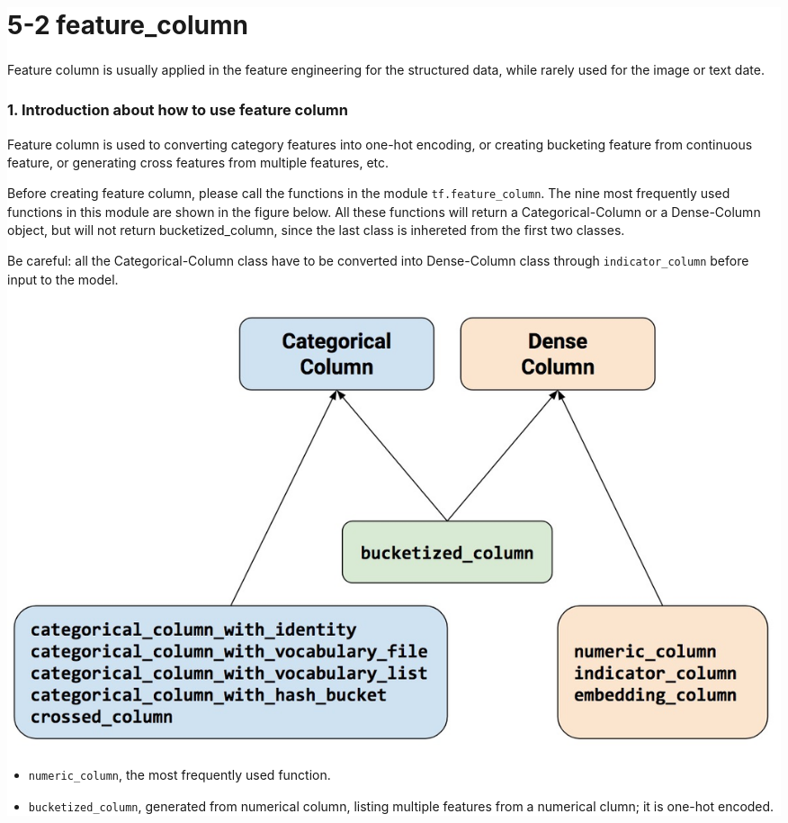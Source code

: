 # 5-2 feature_column

Feature column is usually applied in the feature engineering for the structured data, while rarely used for the image or text date.


### 1. Introduction about how to use feature column


Feature column is used to converting category features into one-hot encoding, or creating bucketing feature from continuous feature, or generating cross features from multiple features, etc.


Before creating feature column, please call the functions in the module `tf.feature_column`. The nine most frequently used functions in this module are shown in the figure below. All these functions will return a Categorical-Column or a Dense-Column object, but will not return bucketized_column, since the last class is inhereted from the first two classes.

Be careful: all the Categorical-Column class have to be converted into Dense-Column class through `indicator_column` before input to the model.


![](./data/特征列9种.jpg)


* `numeric_column`, the most frequently used function.


* `bucketized_column`, generated from numerical column, listing multiple features from a numerical clumn; it is one-hot encoded.

